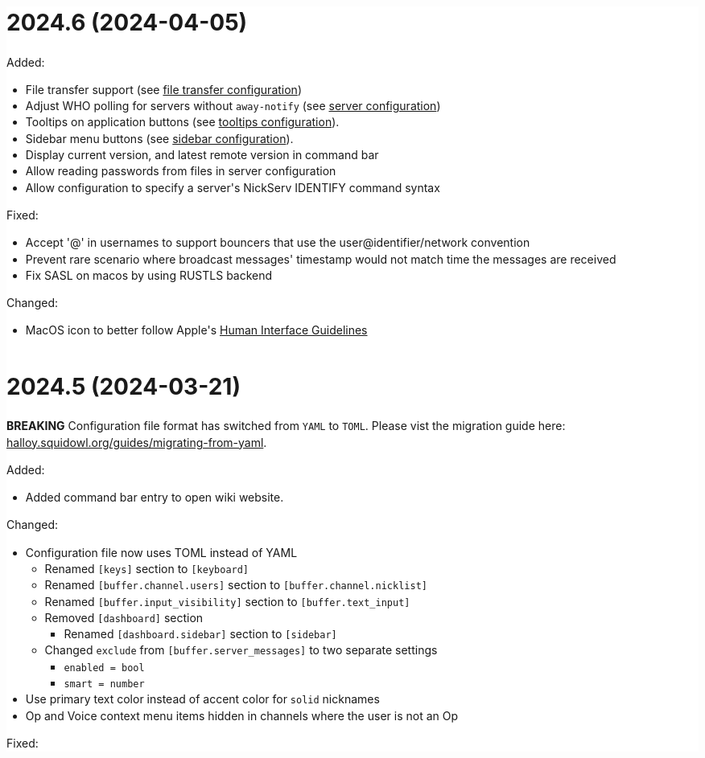 # 2024.6 (2024-04-05)

Added:

- File transfer support (see [file transfer configuration](https://halloy.squidowl.org/configuration/file_transfer.html))
- Adjust WHO polling for servers without `away-notify` (see [server configuration](https://halloy.squidowl.org/configuration/servers.html))
- Tooltips on application buttons (see [tooltips configuration](https://halloy.squidowl.org/configuration/tooltips.html)).
- Sidebar menu buttons (see [sidebar configuration](https://halloy.squidowl.org/configuration/sidebar.html#sidebarbuttons-section)).
- Display current version, and latest remote version in command bar
- Allow reading passwords from files in server configuration
- Allow configuration to specify a server's NickServ IDENTIFY command syntax

Fixed:

- Accept '@' in usernames to support bouncers that use the user@identifier/network convention
- Prevent rare scenario where broadcast messages' timestamp would not match time the messages are received
- Fix SASL on macos by using RUSTLS backend

Changed:

- MacOS icon to better follow Apple's [Human Interface Guidelines](https://developer.apple.com/design/human-interface-guidelines/app-icons)

# 2024.5 (2024-03-21)

**BREAKING** Configuration file format has switched from `YAML` to `TOML`. Please vist the migration guide here: [halloy.squidowl.org/guides/migrating-from-yaml](https://halloy.squidowl.org/guides/migrating-from-yaml.html).

Added:

- Added command bar entry to open wiki website.

Changed:

- Configuration file now uses TOML instead of YAML
  - Renamed `[keys]` section to `[keyboard]`
  - Renamed `[buffer.channel.users]` section to `[buffer.channel.nicklist]`
  - Renamed `[buffer.input_visibility]` section to `[buffer.text_input]`
  - Removed `[dashboard]` section
    - Renamed `[dashboard.sidebar]` section to `[sidebar]`
  - Changed `exclude` from `[buffer.server_messages]` to two separate settings
    - `enabled = bool`
    - `smart = number`
- Use primary text color instead of accent color for `solid` nicknames
- Op and Voice context menu items hidden in channels where the user is not an Op

Fixed:
